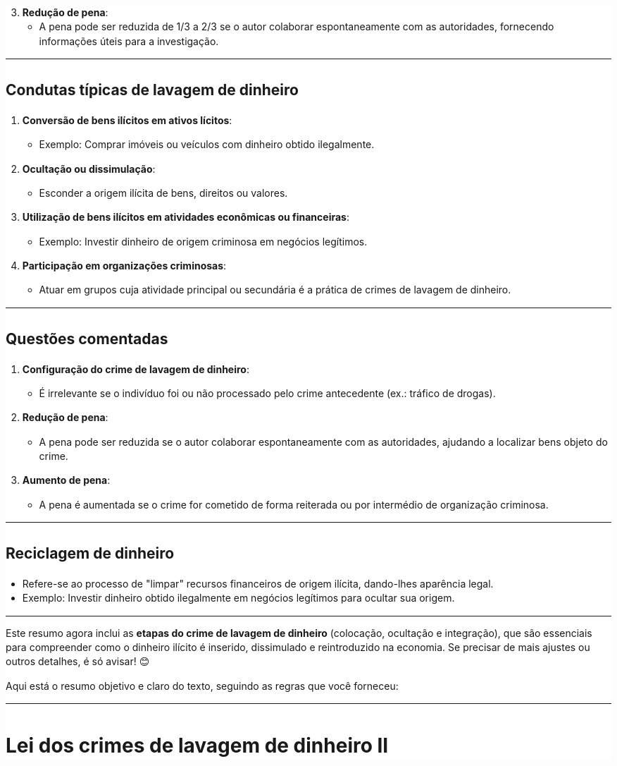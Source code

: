 3. **Redução de pena**:  
   - A pena pode ser reduzida de 1/3 a 2/3 se o autor colaborar espontaneamente com as autoridades, fornecendo informações úteis para a investigação.  

---

## Condutas típicas de lavagem de dinheiro  
1. **Conversão de bens ilícitos em ativos lícitos**:  
   - Exemplo: Comprar imóveis ou veículos com dinheiro obtido ilegalmente.  

2. **Ocultação ou dissimulação**:  
   - Esconder a origem ilícita de bens, direitos ou valores.  

3. **Utilização de bens ilícitos em atividades econômicas ou financeiras**:  
   - Exemplo: Investir dinheiro de origem criminosa em negócios legítimos.  

4. **Participação em organizações criminosas**:  
   - Atuar em grupos cuja atividade principal ou secundária é a prática de crimes de lavagem de dinheiro.  

---

## Questões comentadas  

1. **Configuração do crime de lavagem de dinheiro**:  
   - É irrelevante se o indivíduo foi ou não processado pelo crime antecedente (ex.: tráfico de drogas).  

2. **Redução de pena**:  
   - A pena pode ser reduzida se o autor colaborar espontaneamente com as autoridades, ajudando a localizar bens objeto do crime.  

3. **Aumento de pena**:  
   - A pena é aumentada se o crime for cometido de forma reiterada ou por intermédio de organização criminosa.  

---

## Reciclagem de dinheiro  
- Refere-se ao processo de "limpar" recursos financeiros de origem ilícita, dando-lhes aparência legal.  
- Exemplo: Investir dinheiro obtido ilegalmente em negócios legítimos para ocultar sua origem.  

---

Este resumo agora inclui as **etapas do crime de lavagem de dinheiro** (colocação, ocultação e integração), que são essenciais para compreender como o dinheiro ilícito é inserido, dissimulado e reintroduzido na economia. Se precisar de mais ajustes ou outros detalhes, é só avisar! 😊

Aqui está o resumo objetivo e claro do texto, seguindo as regras que você forneceu:

---

# Lei dos crimes de lavagem de dinheiro II
